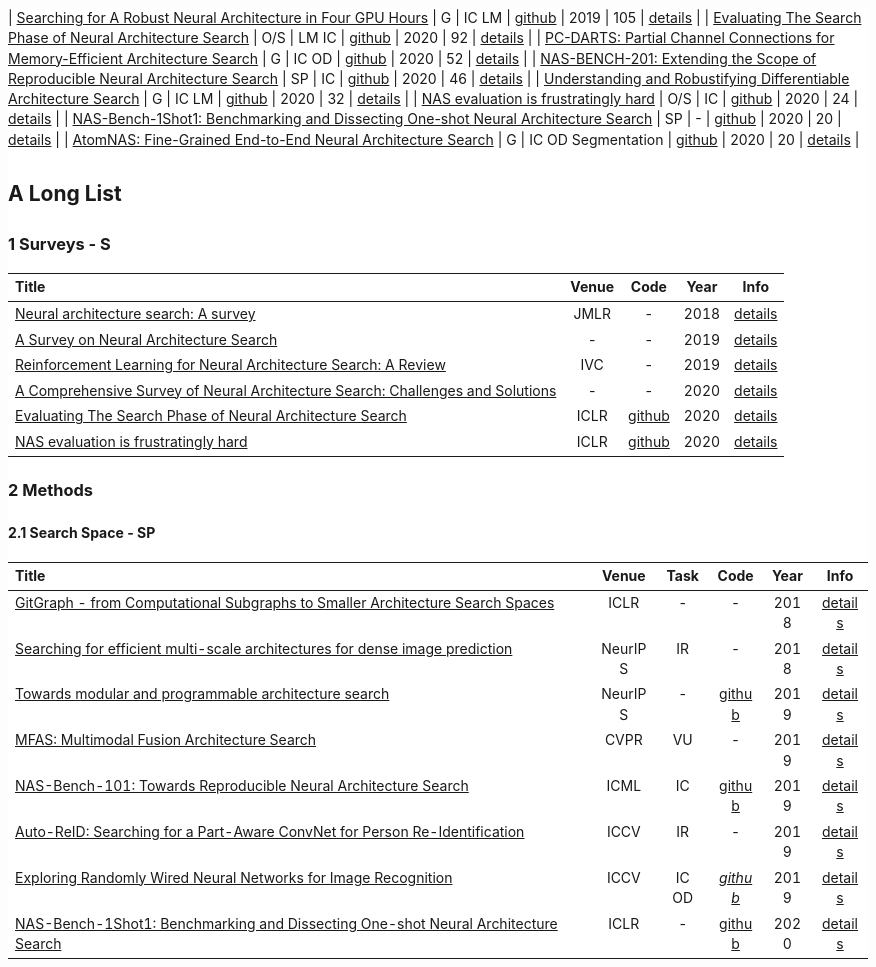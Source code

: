 | [Searching for A Robust Neural Architecture in Four GPU Hours](https://ieeexplore.ieee.org/document/8953848/) |  G   |  IC LM   | [github](https://github.com/D-X-Y/NAS-Projects) | 2019 | 105 | [details](./info/high-citation-info/Dong2019Searching.md) |
| [Evaluating The Search Phase of Neural Architecture Search](https://openreview.net/forum?id=H1loF2NFwr) |   O/S    |  LM IC  | [github](https://github.com/kcyu2014/eval-nas) | 2020 | 92 | [details](./info/high-citation-info/Yu2020Evaluating.md) |
| [PC-DARTS: Partial Channel Connections for Memory-Efficient Architecture Search](https://openreview.net/forum?id=BJlS634tPr&noteId=BJlS634tPr) |  G   |  IC  OD   | [github](https://github.com/yuhuixu1993/PC-DARTS) | 2020 | 52 | [details](./info/high-citation-info/Xu2020PC-DARTS.md) |
| [NAS-BENCH-201: Extending the Scope of Reproducible Neural Architecture Search](https://openreview.net/forum?id=HJxyZkBKDr) |   SP    |    IC     | [github](https://github.com/D-X-Y/AutoDL-Projects) | 2020 | 46 | [details](./info/high-citation-info/Dong2020NAS.md) |
| [Understanding and Robustifying Differentiable Architecture Search](https://openreview.net/forum?id=H1gDNyrKDS) |  G   |    IC LM   | [github](https://github.com/automl/RobustDARTS) | 2020 | 32 | [details](./info/high-citation-info/Zela2020Understanding.md) |
| [NAS evaluation is frustratingly hard](https://openreview.net/forum?id=HygrdpVKvr) | O/S  | IC | [github](https://github.com/antoyang/NAS-Benchmark) | 2020 | 24 | [details](./info/high-citation-info/Yang2020NAS.md) |
| [NAS-Bench-1Shot1: Benchmarking and Dissecting One-shot Neural Architecture Search](https://openreview.net/forum?id=SJx9ngStPH) |  SP   |     -    | [github](https://github.com/automl/nasbench-1shot1) | 2020 | 20 | [details](./info/high-citation-info/Zela2020NAS.md) |
| [AtomNAS: Fine-Grained End-to-End Neural Architecture Search](https://openreview.net/forum?id=BylQSxHFwr) |  G   |  IC  OD Segmentation   | [github](https://github.com/meijieru/AtomNAS) | 2020 | 20 | [details](./info/high-citation-info/Mei20AtomNAS.md) |

## A Long List

### 1 Surveys - S
| Title                                    |  Venue  |                   Code                   | Year | Info |
| :--------------------------------------- | :-----: | :--------------------------------------: | :--: | :--: |
| [Neural architecture search: A survey](http://jmlr.org/papers/v20/18-598.html) | JMLR  |                    -                     | 2018 |[details](info/Elsken2019Neural.md) |
| [A Survey on Neural Architecture Search](https://arxiv.org/abs/1905.01392) |   -   |                    -                     | 2019 | [details](info/Wistuba2019A.md)|
| [Reinforcement Learning for Neural Architecture Search: A Review](https://www.sciencedirect.com/science/article/abs/pii/S0262885619300885) |  IVC  |                    -                     | 2019 |[details](info/Jaafra2019Reinforcement.md)
| [A Comprehensive Survey of Neural Architecture Search: Challenges and Solutions](https://arxiv.org/abs/2006.02903) |   -   |                  -                       | 2020 | [details](info/Ren2020A.md)|
| [Evaluating The Search Phase of Neural Architecture Search](https://openreview.net/forum?id=H1loF2NFwr) | ICLR  | [github](https://github.com/kcyu2014/eval-nas) | 2020 |[details](info/Yu2020Evaluating.md) |
| [NAS evaluation is frustratingly hard](https://openreview.net/forum?id=HygrdpVKvr) | ICLR| [github](https://github.com/antoyang/NAS-Benchmark) | 2020 | [details](info/Yang2020NAS.md)|


### 2 Methods
#### 2.1 Search Space - SP
| Title                                    |  Venue  | Task |                    Code                  | Year | Info |
| :--------------------------------------- | :-----: | :--: | :--------------------------------------: | :--: | :--: |
| [GitGraph - from Computational Subgraphs to Smaller Architecture Search Spaces](https://openreview.net/forum?id=rkiO1_1Pz) |  ICLR  |  - | - | 2018 | [details](info/Bennani-Smires2018GitGraph.md) |
| [Searching for efficient multi-scale architectures for dense image prediction](http://papers.nips.cc/paper/8087-searching-for-efficient-multi-scale-architectures-for-dense-image-prediction) |  NeurIPS  | IR|       -          | 2018 |[details](info/Chen2018Searching.md) |
| [Towards modular and programmable architecture search](https://papers.nips.cc/paper/9524-towards-modular-and-programmable-architecture-search.html) |  NeurIPS  |   - | [github](https://github.com/negrinho/deep_architect) | 2019 | [details](info/Negrinho2019Towards.md) |
| [MFAS: Multimodal Fusion Architecture Search](https://ieeexplore.ieee.org/document/8954353) | CVPR  |  VU   |                    -                     | 2019 | [details](./info/Perez-Rua2019MFAS.md) |
| [NAS-Bench-101: Towards Reproducible Neural Architecture Search](http://proceedings.mlr.press/v97/ying19a.html) |   ICML    |    IC     | [github](https://github.com/google-research/nasbench) | 2019 | [details](info/Ying2019NAS.md) |
| [Auto-ReID: Searching for a Part-Aware ConvNet for Person Re-Identification](https://openaccess.thecvf.com/content_ICCV_2019/html/Quan_Auto-ReID_Searching_for_a_Part-Aware_ConvNet_for_Person_Re-Identification_ICCV_2019_paper.html) |  ICCV   |     IR    | - | 2019 | [details](info/Quan2019Auto-ReID.md) |
| [Exploring Randomly Wired Neural Networks for Image Recognition](https://openaccess.thecvf.com/content_ICCV_2019/html/Xie_Exploring_Randomly_Wired_Neural_Networks_for_Image_Recognition_ICCV_2019_paper.html) |  ICCV   |     IC OD    | [*github*](https://github.com/seungwonpark/RandWireNN) | 2019 | [details](info/Xie2019Exploring.md) |
| [NAS-Bench-1Shot1: Benchmarking and Dissecting One-shot Neural Architecture Search](https://openreview.net/forum?id=SJx9ngStPH) |  ICLR   |     -    | [github](https://github.com/automl/nasbench-1shot1) | 2020 | [details](./info/Zela2020NAS.md) |